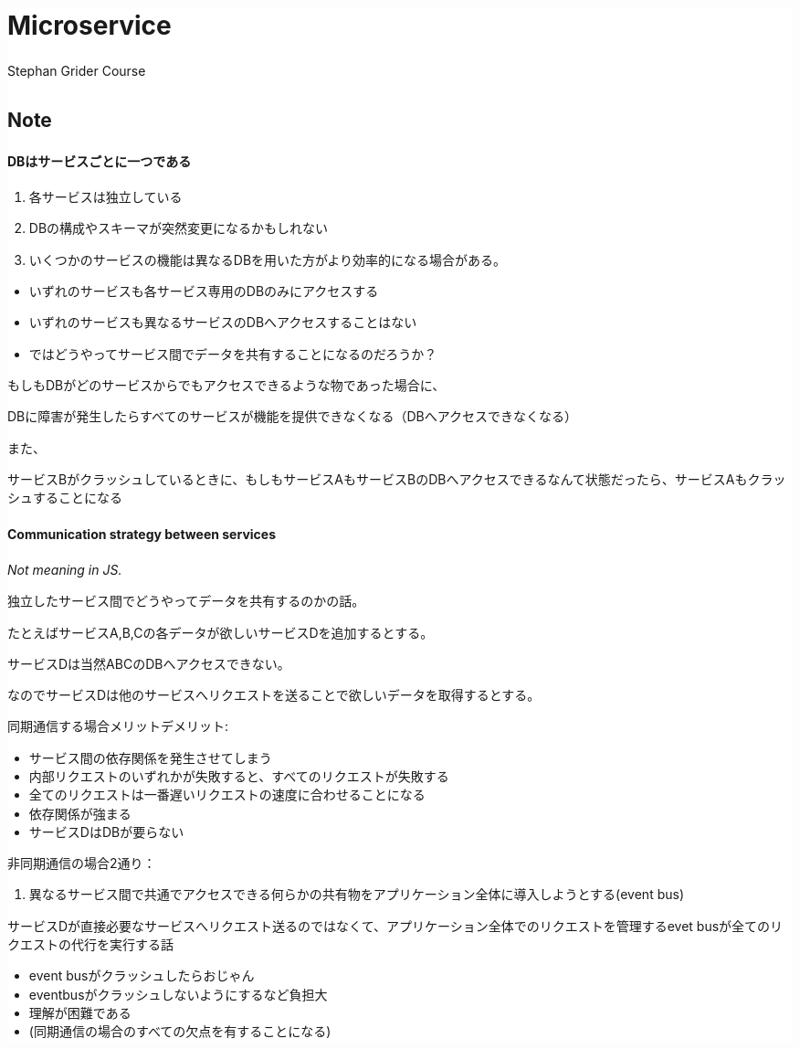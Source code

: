 # Microservice

Stephan Grider Course

## Note

#### DBはサービスごとに一つである

1. 各サービスは独立している

2. DBの構成やスキーマが突然変更になるかもしれない

3. いくつかのサービスの機能は異なるDBを用いた方がより効率的になる場合がある。

- いずれのサービスも各サービス専用のDBのみにアクセスする

- いずれのサービスも異なるサービスのDBへアクセスすることはない

- ではどうやってサービス間でデータを共有することになるのだろうか？

もしもDBがどのサービスからでもアクセスできるような物であった場合に、

DBに障害が発生したらすべてのサービスが機能を提供できなくなる（DBへアクセスできなくなる）

また、

サービスBがクラッシュしているときに、もしもサービスAもサービスBのDBへアクセスできるなんて状態だったら、サービスAもクラッシュすることになる


#### Communication strategy between services

*Not meaning in JS.*

独立したサービス間でどうやってデータを共有するのかの話。

たとえばサービスA,B,Cの各データが欲しいサービスDを追加するとする。

サービスDは当然ABCのDBへアクセスできない。

なのでサービスDは他のサービスへリクエストを送ることで欲しいデータを取得するとする。

同期通信する場合メリットデメリット:

- サービス間の依存関係を発生させてしまう
- 内部リクエストのいずれかが失敗すると、すべてのリクエストが失敗する
- 全てのリクエストは一番遅いリクエストの速度に合わせることになる
- 依存関係が強まる
- サービスDはDBが要らない

非同期通信の場合2通り：

1. 異なるサービス間で共通でアクセスできる何らかの共有物をアプリケーション全体に導入しようとする(event bus)

サービスDが直接必要なサービスへリクエスト送るのではなくて、アプリケーション全体でのリクエストを管理するevet busが全てのリクエストの代行を実行する話

- event busがクラッシュしたらおじゃん
- eventbusがクラッシュしないようにするなど負担大
- 理解が困難である
- (同期通信の場合のすべての欠点を有することになる)
